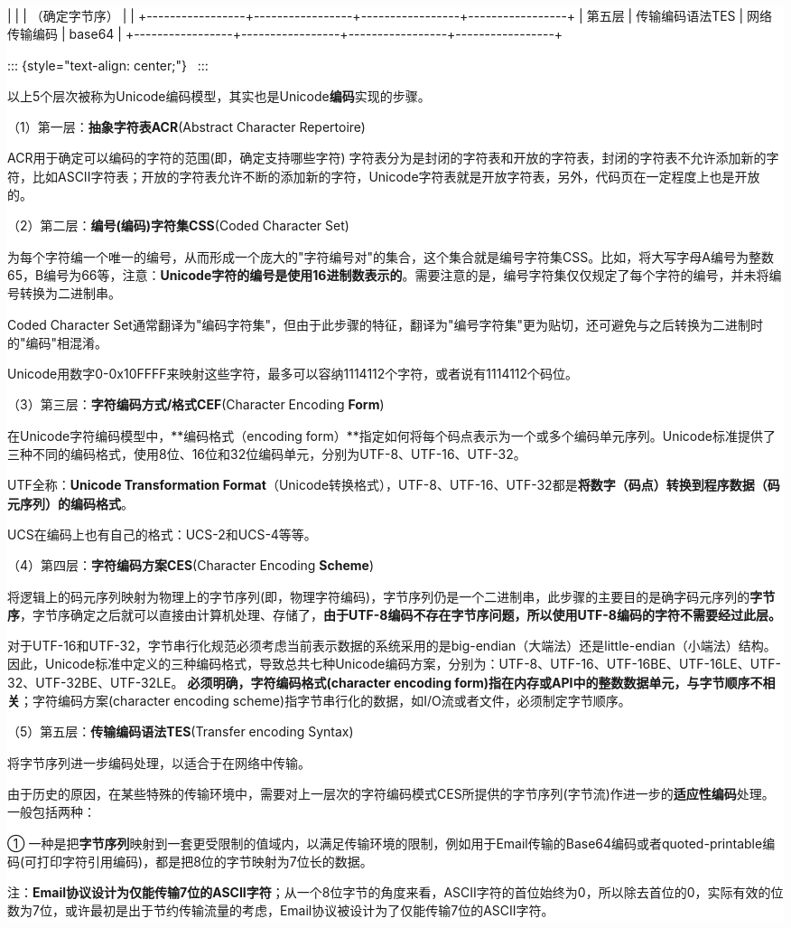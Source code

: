 |                 |                 | （确定字节序）  |                 |
+-----------------+-----------------+-----------------+-----------------+
| 第五层          | 传输编码语法TES | 网络传输编码    | base64          |
+-----------------+-----------------+-----------------+-----------------+

::: {style="text-align: center;"}
 
:::

以上5个层次被称为Unicode编码模型，其实也是Unicode**编码**实现的步骤。

（1）第一层：**抽象字符表ACR**(Abstract Character Repertoire)

ACR用于确定可以编码的字符的范围(即，确定支持哪些字符)
字符表分为是封闭的字符表和开放的字符表，封闭的字符表不允许添加新的字符，比如ASCII字符表；开放的字符表允许不断的添加新的字符，Unicode字符表就是开放字符表，另外，代码页在一定程度上也是开放的。

（2）第二层：**编号(编码)字符集CSS**(Coded Character Set)

为每个字符编一个唯一的编号，从而形成一个庞大的"字符编号对"的集合，这个集合就是编号字符集CSS。比如，将大写字母A编号为整数65，B编号为66等，注意：**Unicode字符的编号是使用16进制数表示的**。需要注意的是，编号字符集仅仅规定了每个字符的编号，并未将编号转换为二进制串。

Coded Character
Set通常翻译为"编码字符集"，但由于此步骤的特征，翻译为"编号字符集"更为贴切，还可避免与之后转换为二进制时的"编码"相混淆。

Unicode用数字0-0x10FFFF来映射这些字符，最多可以容纳1114112个字符，或者说有1114112个码位。

（3）第三层：**字符编码方式/格式CEF**(Character Encoding **Form**)

在Unicode字符编码模型中，**编码格式（encoding
form）**指定如何将每个码点表示为一个或多个编码单元序列。Unicode标准提供了三种不同的编码格式，使用8位、16位和32位编码单元，分别为UTF-8、UTF-16、UTF-32。

UTF全称：**Unicode Transformation
Format**（Unicode转换格式），UTF-8、UTF-16、UTF-32都是**将数字（码点）转换到程序数据（码元序列）的编码格式**。

UCS在编码上也有自己的格式：UCS-2和UCS-4等等。

（4）第四层：**字符编码方案CES**(Character Encoding **Scheme**)

将逻辑上的码元序列映射为物理上的字节序列(即，物理字符编码)，字节序列仍是一个二进制串，此步骤的主要目的是确字码元序列的**字节序**，字节序确定之后就可以直接由计算机处理、存储了，**由于UTF-8编码不存在字节序问题，所以使用UTF-8编码的字符不需要经过此层。**

对于UTF-16和UTF-32，字节串行化规范必须考虑当前表示数据的系统采用的是big-endian（大端法）还是little-endian（小端法）结构。因此，Unicode标准中定义的三种编码格式，导致总共七种Unicode编码方案，分别为：UTF-8、UTF-16、UTF-16BE、UTF-16LE、UTF-32、UTF-32BE、UTF-32LE。
**必须明确，字符编码格式(character encoding
form)指在内存或API中的整数数据单元，与字节顺序不相关**；字符编码方案(character
encoding scheme)指字节串行化的数据，如I/O流或者文件，必须制定字节顺序。

（5）第五层：**传输编码语法TES**(Transfer encoding Syntax)

将字节序列进一步编码处理，以适合于在网络中传输。

由于历史的原因，在某些特殊的传输环境中，需要对上一层次的字符编码模式CES所提供的字节序列(字节流)作进一步的**适应性编码**处理。一般包括两种：

①
一种是把**字节序列**映射到一套更受限制的值域内，以满足传输环境的限制，例如用于Email传输的Base64编码或者quoted-printable编码(可打印字符引用编码)，都是把8位的字节映射为7位长的数据。

注：**Email协议设计为仅能传输7位的ASCII字符**；从一个8位字节的角度来看，ASCII字符的首位始终为0，所以除去首位的0，实际有效的位数为7位，或许最初是出于节约传输流量的考虑，Email协议被设计为了仅能传输7位的ASCII字符。
